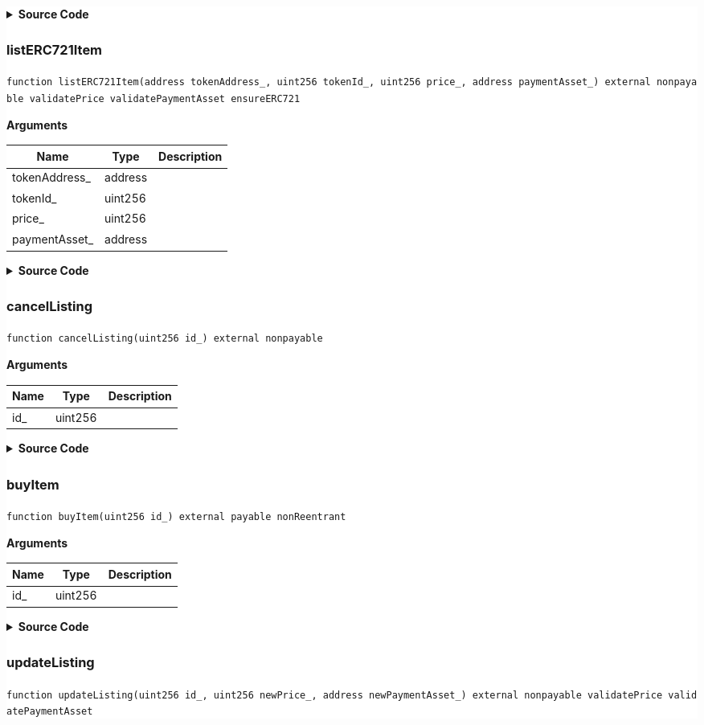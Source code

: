 <details><summary><strong>Source Code</strong></summary></details>

### listERC721Item

```solidity
function listERC721Item(address tokenAddress_, uint256 tokenId_, uint256 price_, address paymentAsset_) external nonpayable validatePrice validatePaymentAsset ensureERC721 
```

**Arguments**

| Name        | Type           | Description  |
| ------------- |------------- | -----|
| tokenAddress_ | address |  | 
| tokenId_ | uint256 |  | 
| price_ | uint256 |  | 
| paymentAsset_ | address |  | 

<details><summary><strong>Source Code</strong></summary></details>

### cancelListing

```solidity
function cancelListing(uint256 id_) external nonpayable
```

**Arguments**

| Name        | Type           | Description  |
| ------------- |------------- | -----|
| id_ | uint256 |  | 

<details><summary><strong>Source Code</strong></summary></details>

### buyItem

```solidity
function buyItem(uint256 id_) external payable nonReentrant 
```

**Arguments**

| Name        | Type           | Description  |
| ------------- |------------- | -----|
| id_ | uint256 |  | 

<details><summary><strong>Source Code</strong></summary></details>

### updateListing

```solidity
function updateListing(uint256 id_, uint256 newPrice_, address newPaymentAsset_) external nonpayable validatePrice validatePaymentAsset 
```
